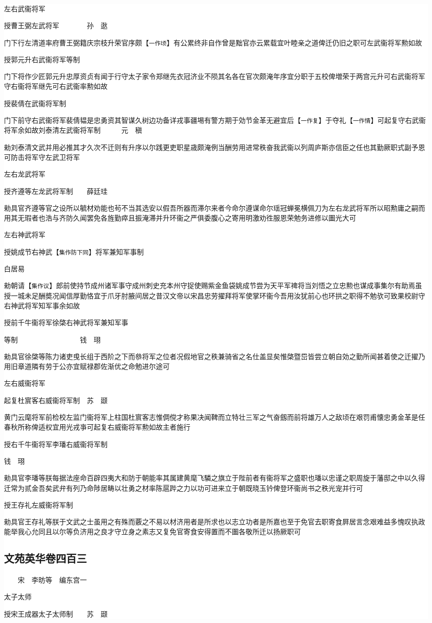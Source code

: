 左右武衞将军  

授曹王弼左武将军　　　　孙　逖  

门下行左清道率府曹王弼籍庆宗枝升荣官序颇【`一作顷`】有公累终非自作曾是黜官亦云累载宜叶睦亲之道俾迁仍旧之职可左武衞将军勲如故  

授郭元升右武衞将军等制  

门下将作少匠郭元升忠厚资贞有闻于行守太子家令郑继先衣冠济业不陨其名各在官次颇淹年序宜分职于五校俾増荣于两宫元升可右武衞将军守右衞将军继先可右武衞率勲如故  

授裴倩在武衞将军制  

门下前守右武衞将军裴倩韫是忠勇资其智谋久树边功备详戎事疆埸有警方期于効节金革无避宜后【`一作复`】于夺礼【`一作情`】可起复守右武衞将军余如故刘泰清左武衞将军制　　　元　稹  

勑刘泰清文武并用必推其才久次不迁则有升序以尔践更吏职星歳颇淹例当酬劳用进常秩奋我武衞以列周庐斯亦信臣之任也其勤厥职式副予恩可防击将军守左武卫将军  

左右龙武将军  

授齐遵等左龙武将军制　　薛廷珪  

勑具官齐遵等官之设所以毓材劝能也茍不当其选安以假吾所器而滞尔来者今命尔遵谋命尔瑶冠蝉冕横佩刀为左右龙武将军所以昭勲庸之嗣而用其无瑕者也浩与齐防久闻罢免各旌勤瘁且振淹滞并升环衞之严俱委腹心之寄用明激劝徃服恩荣勉务进修以圗光大可  

左右神武将军  

授姚成节右神武【`集作防下同`】将军兼知军事制  

白居易  

勑朝请【`集作议`】郎前使持节成州诸军事守成州刺史充本州守捉使赐紫金鱼袋姚成节尝为天平军禆将当刘悟之立忠勲也谋成事集尔有助焉虽授一城未足酬奬况闻信厚勤恪宜于爪牙肘腋间居之昔汉文帝以宋昌忠劳擢拜将军使掌环衞今吾用汝犹前心也环拱之职得不勉欤可致果校尉守右神武将军知军事余如故  

授前千牛衞将军徐棨右神武将军兼知军事  

等制　　　　　　　　　钱　珝  

勑具官徐棨等陈力诸吏曵长组于西阶之下而叅将军之位者况假地官之秩兼骑省之名仕盖显矣惟棨暨岊皆尝立朝自効之勤所闻甚着使之迁擢乃用旧章道隣有劳于公亦宜赋禄郡佐渐优之命勉进尔途可  

左右威衞将军  

起复杜賔客右威衞将军制　苏　颋  

黄门云麾将军前检校左监门衞将军上柱国杜賔客志惟倜傥才称果决闻鞞而立特壮三军之气奋劔而前将雄万人之敌顷在艰罚甫懐忠勇金革是任春秋所称俾适权宜用光戎亊可起复右威衞将军勲如故主者施行  

授右千牛衞将军李璠右威衞将军制  

钱　珝  

勑具官李璠等朕每据法座命百辟四夷大和防于朝能率其属建黄麾飞驎之旗立于陛前者有衞将军之盛职也璠以忠谨之职周旋于藩邸之中以久得迁常为贰金吾矣武弁有列乃命陟居畴以壮勇之材率陈扈跸之力以功可进来立于朝既晓玉钤俾登环衞尚书之秩光宠并行可  

授王存礼左威衞将军制  

勑具官王存礼等朕于文武之士虽用之有殊而覈之不易以材济用者是所求也以志立功者是所嘉也至于免官去职寄食屛居言念艰难益多愧叹执政能举我心允同且以尔等负济用之良才守立身之素志又复免官寄食安得置而不圗各敬所迁以扬厥职可  

## 文苑英华卷四百三

　　宋　李昉等　编东宫一  

太子太师  

授宋王成器太子太师制　　苏　颋  
